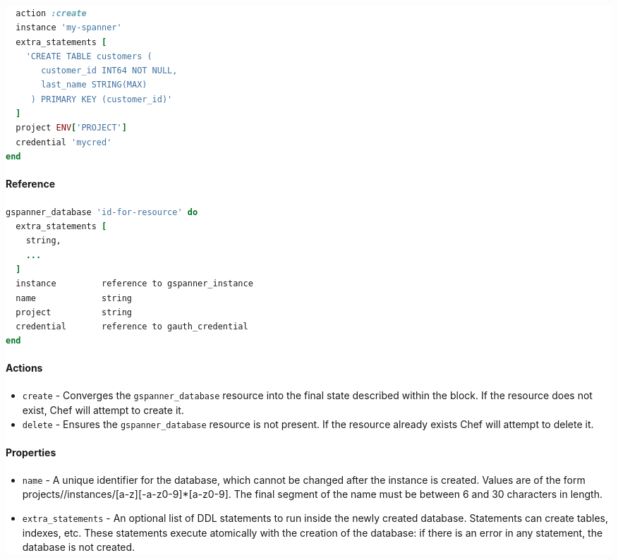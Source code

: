 ```ruby
  action :create
  instance 'my-spanner'
  extra_statements [
    'CREATE TABLE customers (
       customer_id INT64 NOT NULL,
       last_name STRING(MAX)
     ) PRIMARY KEY (customer_id)'
  ]
  project ENV['PROJECT']
  credential 'mycred'
end

```

#### Reference

```ruby
gspanner_database 'id-for-resource' do
  extra_statements [
    string,
    ...
  ]
  instance         reference to gspanner_instance
  name             string
  project          string
  credential       reference to gauth_credential
end
```

#### Actions

* `create` -
  Converges the `gspanner_database` resource into the final
  state described within the block. If the resource does not exist, Chef will
  attempt to create it.
* `delete` -
  Ensures the `gspanner_database` resource is not present.
  If the resource already exists Chef will attempt to delete it.

#### Properties

* `name` -
  A unique identifier for the database, which cannot be changed after
  the instance is created. Values are of the form
  projects/<project>/instances/[a-z][-a-z0-9]*[a-z0-9]. The final
  segment of the name must be between 6 and 30 characters in length.

* `extra_statements` -
  An optional list of DDL statements to run inside the newly created
  database. Statements can create tables, indexes, etc. These statements
  execute atomically with the creation of the database: if there is an
  error in any statement, the database is not created.


[google-gauth]: https://supermarket.chef.io/cookbooks/google-gauth